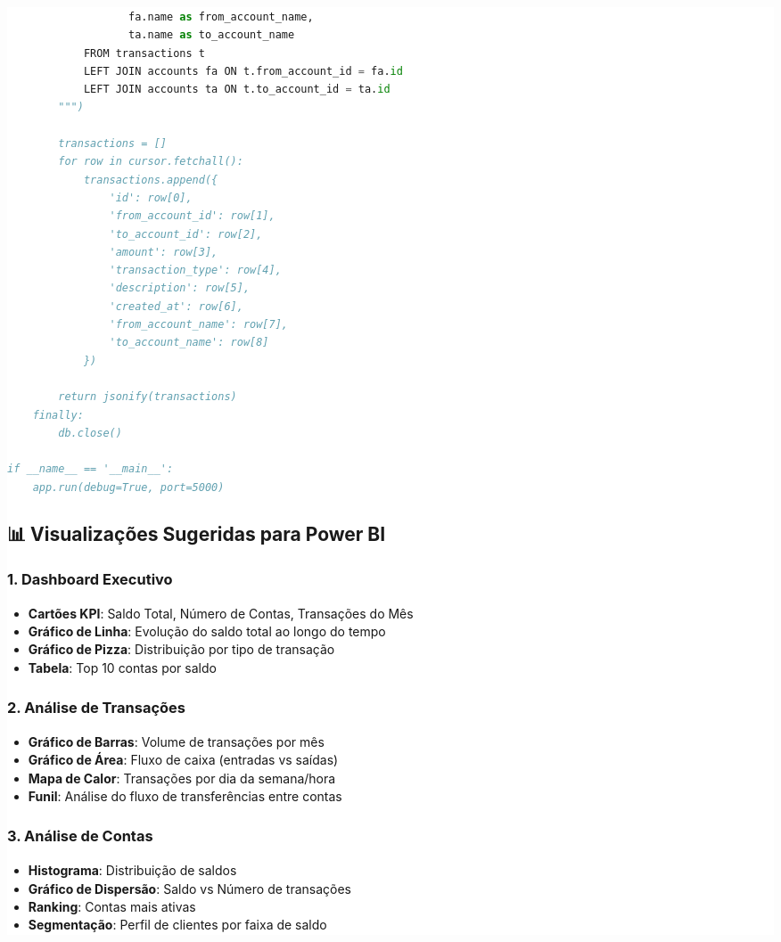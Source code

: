 ```python
                   fa.name as from_account_name,
                   ta.name as to_account_name
            FROM transactions t
            LEFT JOIN accounts fa ON t.from_account_id = fa.id
            LEFT JOIN accounts ta ON t.to_account_id = ta.id
        """)
        
        transactions = []
        for row in cursor.fetchall():
            transactions.append({
                'id': row[0],
                'from_account_id': row[1],
                'to_account_id': row[2],
                'amount': row[3],
                'transaction_type': row[4],
                'description': row[5],
                'created_at': row[6],
                'from_account_name': row[7],
                'to_account_name': row[8]
            })
        
        return jsonify(transactions)
    finally:
        db.close()

if __name__ == '__main__':
    app.run(debug=True, port=5000)
```

## 📊 Visualizações Sugeridas para Power BI

### 1. Dashboard Executivo
- **Cartões KPI**: Saldo Total, Número de Contas, Transações do Mês
- **Gráfico de Linha**: Evolução do saldo total ao longo do tempo
- **Gráfico de Pizza**: Distribuição por tipo de transação
- **Tabela**: Top 10 contas por saldo

### 2. Análise de Transações
- **Gráfico de Barras**: Volume de transações por mês
- **Gráfico de Área**: Fluxo de caixa (entradas vs saídas)
- **Mapa de Calor**: Transações por dia da semana/hora
- **Funil**: Análise do fluxo de transferências entre contas

### 3. Análise de Contas
- **Histograma**: Distribuição de saldos
- **Gráfico de Dispersão**: Saldo vs Número de transações
- **Ranking**: Contas mais ativas
- **Segmentação**: Perfil de clientes por faixa de saldo
